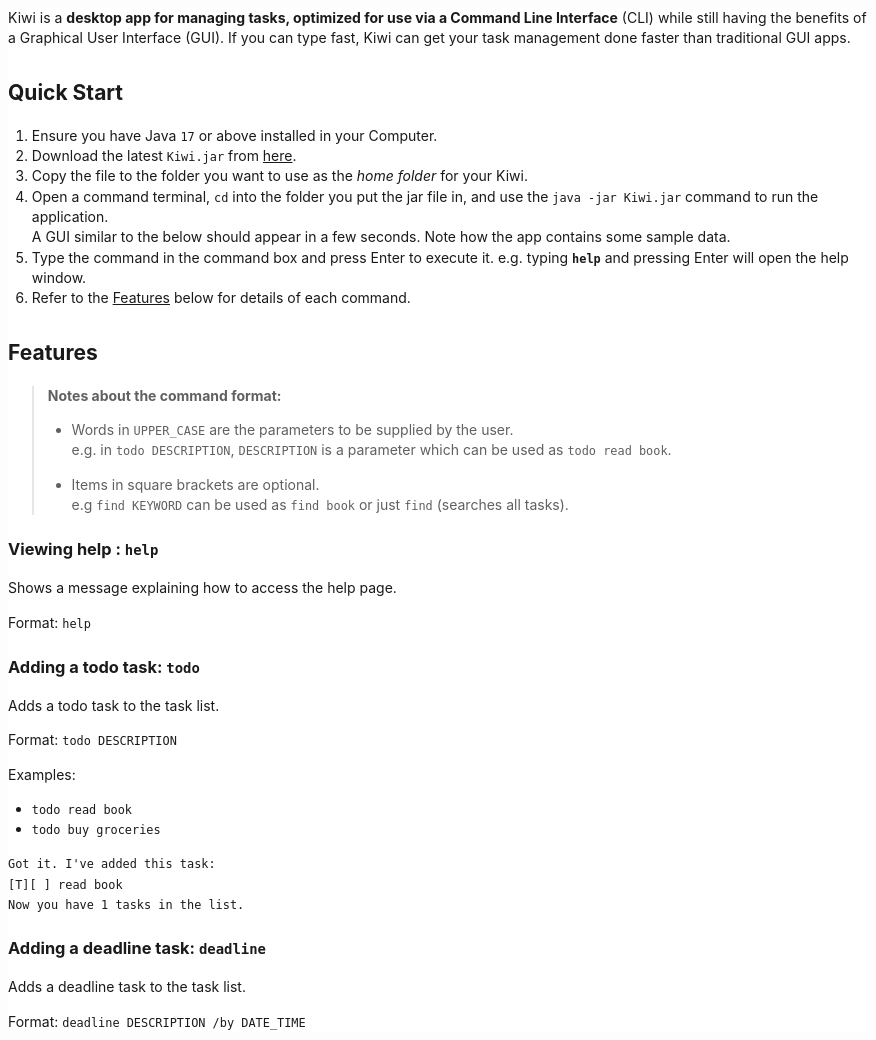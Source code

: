 Kiwi is a **desktop app for managing tasks, optimized for use via a Command Line Interface** (CLI) while still having the benefits of a Graphical User Interface (GUI). If you can type fast, Kiwi can get your task management done faster than traditional GUI apps.

## Quick Start

1. Ensure you have Java `17` or above installed in your Computer.
2. Download the latest `Kiwi.jar` from [here](https://github.com/ZayK1/ip/releases).
3. Copy the file to the folder you want to use as the _home folder_ for your Kiwi.
4. Open a command terminal, `cd` into the folder you put the jar file in, and use the `java -jar Kiwi.jar` command to run the application.<br>
   A GUI similar to the below should appear in a few seconds. Note how the app contains some sample data.<br>
5. Type the command in the command box and press Enter to execute it. e.g. typing **`help`** and pressing Enter will open the help window.<br>
6. Refer to the [Features](#features) below for details of each command.

## Features

> **Notes about the command format:**<br>
> 
> * Words in `UPPER_CASE` are the parameters to be supplied by the user.<br>
>   e.g. in `todo DESCRIPTION`, `DESCRIPTION` is a parameter which can be used as `todo read book`.
> 
> * Items in square brackets are optional.<br>
>   e.g `find KEYWORD` can be used as `find book` or just `find` (searches all tasks).

### Viewing help : `help`

Shows a message explaining how to access the help page.

Format: `help`

### Adding a todo task: `todo`

Adds a todo task to the task list.

Format: `todo DESCRIPTION`

Examples:
* `todo read book`
* `todo buy groceries`

```
Got it. I've added this task:
[T][ ] read book
Now you have 1 tasks in the list.
```

### Adding a deadline task: `deadline`

Adds a deadline task to the task list.

Format: `deadline DESCRIPTION /by DATE_TIME`
